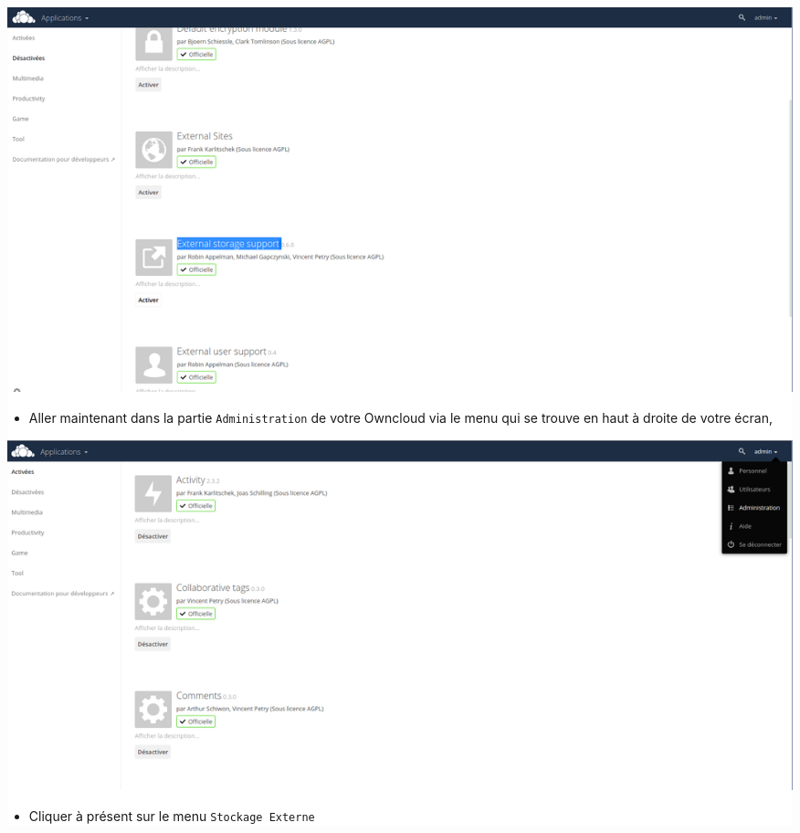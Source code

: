 ![activappli](img/activappli.png)

* Aller maintenant dans la partie `Administration` de votre Owncloud via le menu qui se trouve en haut à droite de votre écran,

![admin](img/admin.png)

* Cliquer à présent sur le menu `Stockage Externe`
